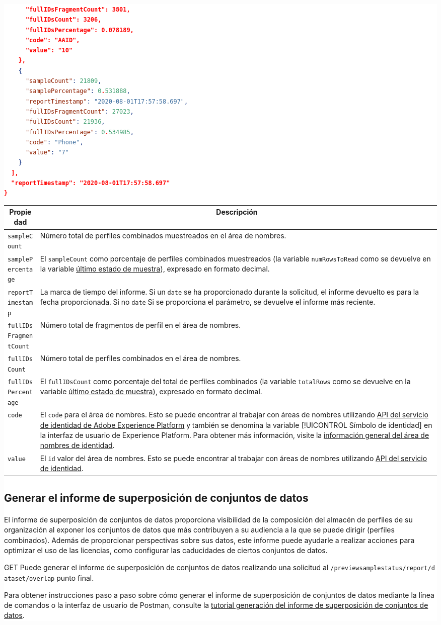 ```json
      "fullIDsFragmentCount": 3801,
      "fullIDsCount": 3206,
      "fullIDsPercentage": 0.078189,
      "code": "AAID",
      "value": "10"
    },
    {
      "sampleCount": 21809,
      "samplePercentage": 0.531888,
      "reportTimestamp": "2020-08-01T17:57:58.697",
      "fullIDsFragmentCount": 27023,
      "fullIDsCount": 21936,
      "fullIDsPercentage": 0.534985,
      "code": "Phone",
      "value": "7"
    }
  ],
  "reportTimestamp": "2020-08-01T17:57:58.697"
}
```

| Propiedad | Descripción |
|---|---|
| `sampleCount` | Número total de perfiles combinados muestreados en el área de nombres. |
| `samplePercentage` | El `sampleCount` como porcentaje de perfiles combinados muestreados (la variable `numRowsToRead` como se devuelve en la variable [último estado de muestra](#view-last-sample-status)), expresado en formato decimal. |
| `reportTimestamp` | La marca de tiempo del informe. Si un `date` se ha proporcionado durante la solicitud, el informe devuelto es para la fecha proporcionada. Si no `date` Si se proporciona el parámetro, se devuelve el informe más reciente. |
| `fullIDsFragmentCount` | Número total de fragmentos de perfil en el área de nombres. |
| `fullIDsCount` | Número total de perfiles combinados en el área de nombres. |
| `fullIDsPercentage` | El `fullIDsCount` como porcentaje del total de perfiles combinados (la variable `totalRows` como se devuelve en la variable [último estado de muestra](#view-last-sample-status)), expresado en formato decimal. |
| `code` | El `code` para el área de nombres. Esto se puede encontrar al trabajar con áreas de nombres utilizando [API del servicio de identidad de Adobe Experience Platform](../../identity-service/api/list-namespaces.md) y también se denomina la variable [!UICONTROL Símbolo de identidad] en la interfaz de usuario de Experience Platform. Para obtener más información, visite la [información general del área de nombres de identidad](../../identity-service/features/namespaces.md). |
| `value` | El `id` valor del área de nombres. Esto se puede encontrar al trabajar con áreas de nombres utilizando [API del servicio de identidad](../../identity-service/api/list-namespaces.md). |

## Generar el informe de superposición de conjuntos de datos

El informe de superposición de conjuntos de datos proporciona visibilidad de la composición del almacén de perfiles de su organización al exponer los conjuntos de datos que más contribuyen a su audiencia a la que se puede dirigir (perfiles combinados). Además de proporcionar perspectivas sobre sus datos, este informe puede ayudarle a realizar acciones para optimizar el uso de las licencias, como configurar las caducidades de ciertos conjuntos de datos.

GET Puede generar el informe de superposición de conjuntos de datos realizando una solicitud al `/previewsamplestatus/report/dataset/overlap` punto final.

Para obtener instrucciones paso a paso sobre cómo generar el informe de superposición de conjuntos de datos mediante la línea de comandos o la interfaz de usuario de Postman, consulte la [tutorial generación del informe de superposición de conjuntos de datos](../tutorials/dataset-overlap-report.md).
